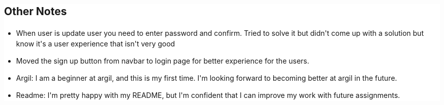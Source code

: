 ## Other Notes
- When user is update user you need to enter password and confirm. 
  Tried to solve it but didn't come up with a solution but know it's a user experience that isn't very good

- Moved the sign up button from navbar to login page for better experience for the users.

- Argil: I am a beginner at argil, and this is my first time. I'm looking forward to becoming better at argil in the future.

- Readme: I'm pretty happy with my README, but I'm confident that I can improve my work with future assignments.